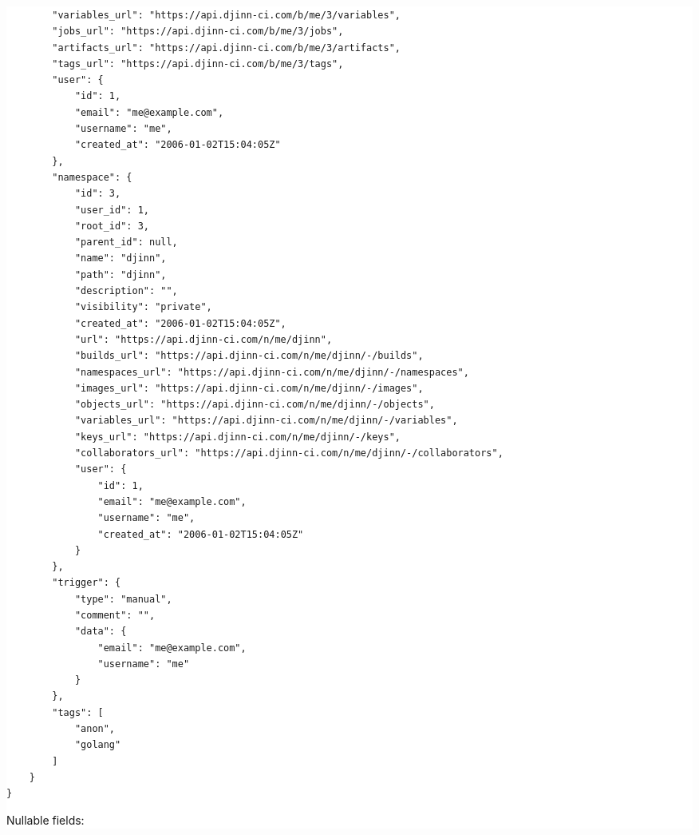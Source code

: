             "variables_url": "https://api.djinn-ci.com/b/me/3/variables",
            "jobs_url": "https://api.djinn-ci.com/b/me/3/jobs",
            "artifacts_url": "https://api.djinn-ci.com/b/me/3/artifacts",
            "tags_url": "https://api.djinn-ci.com/b/me/3/tags",
            "user": {
                "id": 1,
                "email": "me@example.com",
                "username": "me",
                "created_at": "2006-01-02T15:04:05Z"
            },
            "namespace": {
                "id": 3,
                "user_id": 1,
                "root_id": 3,
                "parent_id": null,
                "name": "djinn",
                "path": "djinn",
                "description": "",
                "visibility": "private",
                "created_at": "2006-01-02T15:04:05Z",
                "url": "https://api.djinn-ci.com/n/me/djinn",
                "builds_url": "https://api.djinn-ci.com/n/me/djinn/-/builds",
                "namespaces_url": "https://api.djinn-ci.com/n/me/djinn/-/namespaces",
                "images_url": "https://api.djinn-ci.com/n/me/djinn/-/images",
                "objects_url": "https://api.djinn-ci.com/n/me/djinn/-/objects",
                "variables_url": "https://api.djinn-ci.com/n/me/djinn/-/variables",
                "keys_url": "https://api.djinn-ci.com/n/me/djinn/-/keys",
                "collaborators_url": "https://api.djinn-ci.com/n/me/djinn/-/collaborators",
                "user": {
                    "id": 1,
                    "email": "me@example.com",
                    "username": "me",
                    "created_at": "2006-01-02T15:04:05Z"
                }
            },
            "trigger": {
                "type": "manual",
                "comment": "",
                "data": {
                    "email": "me@example.com",
                    "username": "me"
                }
            },
            "tags": [
                "anon",
                "golang"
            ]
        }
    }

Nullable fields:
